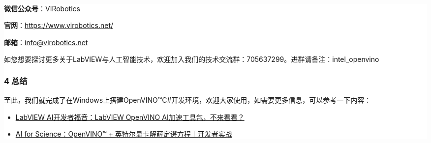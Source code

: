 **微信公众号**：VIRobotics

**官网**：https://www.virobotics.net/

**邮箱**：info@virobotics.net

如您想要探讨更多关于LabVIEW与人工智能技术，欢迎加入我们的技术交流群：705637299。进群请备注：intel_openvino


### 4 总结
至此，我们就完成了在Windows上搭建OpenVINO™C#开发环境，欢迎大家使用，如需要更多信息，可以参考一下内容：


-  [LabVIEW AI开发者福音：LabVIEW OpenVINO AI加速工具包，不来看看？](https://mp.weixin.qq.com/s/G1mw_yawlQ96JG5g14pSRg)

- [AI for Science：OpenVINO™ + 英特尔显卡解薛定谔方程｜开发者实战](https://mp.weixin.qq.com/s/yKHx260O2y4Q10KYx9UNHA)
